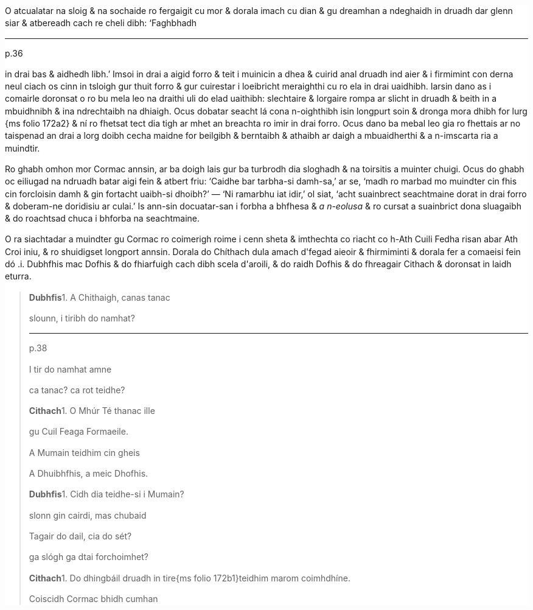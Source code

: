 


O atcualatar na sloig & na sochaide ro fergaigit cu mor & dorala imach cu dian & gu dreamhan a ndeghaidh in druadh dar glenn siar & atbereadh cach re cheli dibh: ‘Faghbhadh 


---

p.36



in drai bas & aidhedh libh.’ Imsoi in drai a aigid forro & teit i muinicin a dhea & cuirid anal druadh ind aier & i firmimint con derna neul ciach os cinn in tsloigh gur thuit forro & gur cuirestar i loeibricht meraighthi cu ro ela in drai uaidhibh. Iarsin dano as i comairle doronsat o ro bu mela leo na draithi uli do elad uaithibh: slechtaire & lorgaire rompa ar slicht in druadh & beith in a mbuidhnibh & ina ndrechtaibh na dhiaigh. Ocus dobatar seacht lá cona n-oighthibh isin longpurt soin & dronga mora dhibh for lurg {ms folio 172a2} & ní ro fhetsat tect dia tigh ar mhet an breachta ro imir in drai forro. Ocus dano ba mebal leo gia ro fhettais ar no taispenad an drai a lorg doibh cecha maidne for beilgibh & berntaibh & athaibh ar daigh a mbuaidherthi & a n-imscarta ria a muindtir.


Ro ghabh omhon mor Cormac annsin, ar ba doigh lais gur ba turbrodh dia sloghadh & na toirsitis a muinter chuigi. Ocus do ghabh oc eiliugad na ndruadh batar aigi fein & atbert friu: ‘Caidhe bar tarbha-si damh-sa,’ ar se, ‘madh ro marbad mo muindter cin fhis cin forcloisin damh & gin fortacht uaibh-si dhoibh?’ — ‘Ni ramarbhu iat idir,’ ol siat, ‘acht suainbrect seachtmaine dorat in drai forro & doberam-ne doridisiu ar culai.’ Is ann-sin docuatar-san i forbha a bhfhesa & *a n-eolusa* & ro cursat a suainbrict dona sluagaibh & do roachtsad chuca i bhforba na seachtmaine.


O ra siachtadar a muindter gu Cormac ro coimerigh roime i cenn sheta & imthechta co riacht co h-Ath Cuili Fedha risan abar Ath Croi iniu, & ro shuidigset longport annsin. Dorala do Chíthach dula amach d'fegad aieoir & fhirmiminti & dorala fer a comaeisi fein dó .i. Dubhfhis mac Dofhis & do fhiarfuigh cach dibh scela d'aroili, & do raidh Dofhis & do fhreagair Cithach & doronsat in laidh eturra.



> **Dubhfis**1. A Chithaigh, canas tanac
>   
> slounn, i tiribh do namhat?
> 
> 
> ---
> 
> p.38
> 
> 
> I tir do namhat amne
>   
> ca tanac? ca rot teidhe?
> 
> **Cithach**1. O Mhúr Té thanac ille
>   
> gu Cuil Feaga Formaeile.
>   
> A Mumain teidhim cin gheis
>   
> A Dhuibhfhis, a meic Dhofhis.
> 
> **Dubhfis**1. Cidh dia teidhe-si i Mumain?
>   
> slonn gin cairdi, mas chubaid
>   
> Tagair do dail, cia do sét?
>   
> ga slógh ga dtai forchoimhet?
> 
> **Cithach**1. Do dhingbáil druadh in tire{ms folio 172b1}teidhim marom coimhdhíne.
>   
> Coiscidh Cormac bhidh cumhan